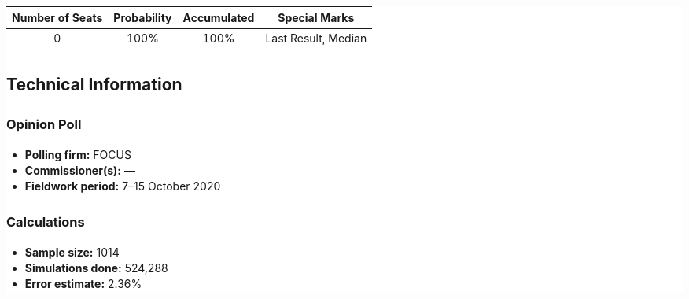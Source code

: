 | Number of Seats | Probability | Accumulated | Special Marks |
|:---------------:|:-----------:|:-----------:|:-------------:|
| 0 | 100% | 100% | Last Result, Median |


## Technical Information

### Opinion Poll

+ **Polling firm:** FOCUS
+ **Commissioner(s):** —
+ **Fieldwork period:** 7–15 October 2020

### Calculations

+ **Sample size:** 1014
+ **Simulations done:** 524,288
+ **Error estimate:** 2.36%

